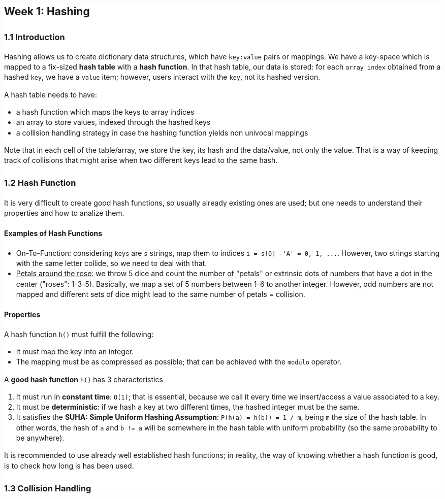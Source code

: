 ## Week 1: Hashing

### 1.1 Introduction

Hashing allows us to create dictionary data structures, which have `key:value` pairs or mappings.
We have a key-space which is mapped to a fix-sized **hash table** with a **hash function**.
In that hash table, our data is stored: for each `array index` obtained from a hashed `key`, we have a `value` item; however, users interact with the `key`, not its hashed version.

A hash table needs to have:

- a hash function which maps the keys to array indices
- an array to store values, indexed through the hashed keys
- a collision handling strategy in case the hashing function yields non univocal mappings

Note that in each cell of the table/array, we store the key, its hash and the data/value, not only the value. That is a way of keeping track of collisions that might arise when two different keys lead to the same hash.

### 1.2 Hash Function

It is very difficult to create good hash functions, so usually already existing ones are used; but one needs to understand their properties and how to analize them.
#### Examples of Hash Functions

- On-To-Function: considering `keys` are `s` strings, map them to indices `i = s[0] -'A' = 0, 1, ...`. However, two strings starting with the same letter collide, so we need to deal with that.
- [Petals around the rose](https://en.wikipedia.org/wiki/Petals_Around_the_Rose): we throw 5 dice and count the number of "petals" or extrinsic dots of numbers that have a dot in the center ("roses": 1-3-5). Basically, we map a set of 5 numbers between 1-6 to another integer. However, odd numbers are not mapped and different sets of dice might lead to the same number of petals = collision.

#### Properties

A hash function `h()` must fulfill the following:

- It must map the key into an integer.
- The mapping must be as compressed as possible; that can be achieved with the `modulo` operator.

A **good hash function** `h()` has 3 characteristics

1. It must run in **constant time**: `O(1)`; that is essential, because we call it every time we insert/access a value associated to a key.
2. It must be **deterministic**: if we hash a key at two different times, the hashed integer must be the same.
3. It satisfies the **SUHA: Simple Uniform Hashing Assumption**: `P(h(a) = h(b)) = 1 / m`, being `m` the size of the hash table. In other words, the hash of `a` and `b != a` will be somewhere in the hash table with uniform probability (so the same probability to be anywhere).

It is recommended to use already well established hash functions; in reality, the way of knowing whether a hash function is good, is to check how long is has been used.

### 1.3 Collision Handling
